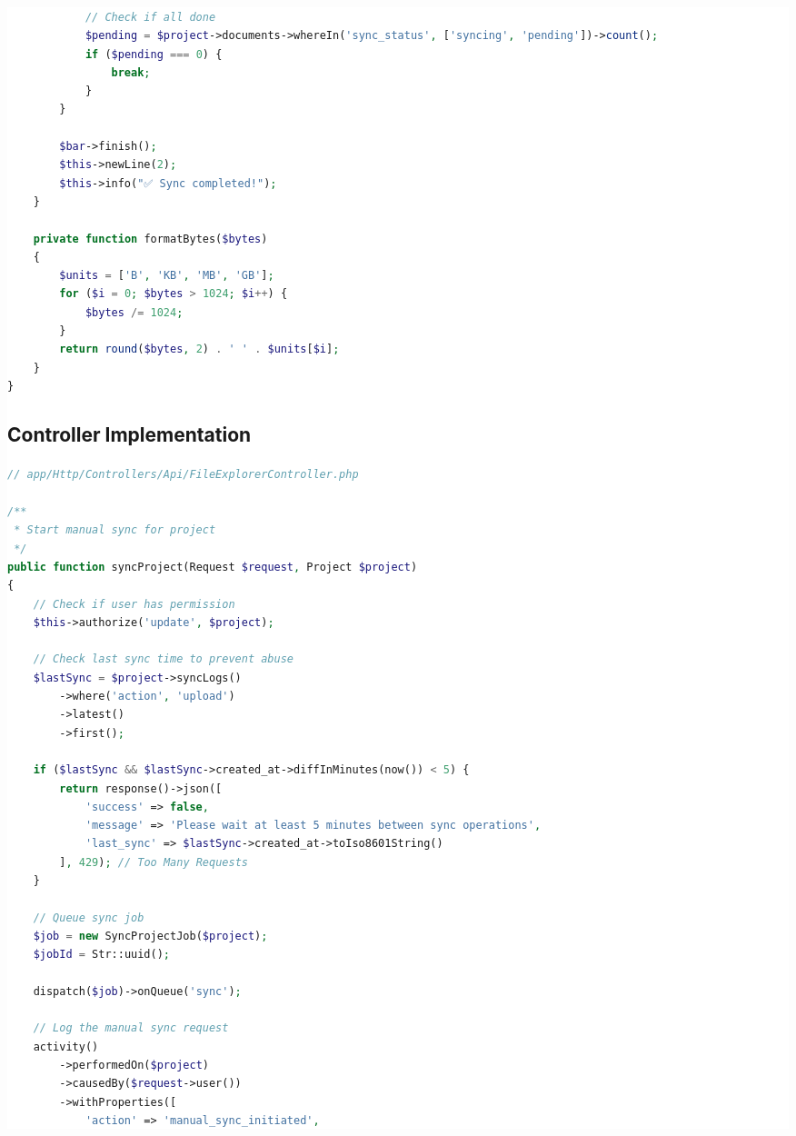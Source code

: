 ```php
            // Check if all done
            $pending = $project->documents->whereIn('sync_status', ['syncing', 'pending'])->count();
            if ($pending === 0) {
                break;
            }
        }
        
        $bar->finish();
        $this->newLine(2);
        $this->info("✅ Sync completed!");
    }
    
    private function formatBytes($bytes)
    {
        $units = ['B', 'KB', 'MB', 'GB'];
        for ($i = 0; $bytes > 1024; $i++) {
            $bytes /= 1024;
        }
        return round($bytes, 2) . ' ' . $units[$i];
    }
}
```

## Controller Implementation

```php
// app/Http/Controllers/Api/FileExplorerController.php

/**
 * Start manual sync for project
 */
public function syncProject(Request $request, Project $project)
{
    // Check if user has permission
    $this->authorize('update', $project);
    
    // Check last sync time to prevent abuse
    $lastSync = $project->syncLogs()
        ->where('action', 'upload')
        ->latest()
        ->first();
        
    if ($lastSync && $lastSync->created_at->diffInMinutes(now()) < 5) {
        return response()->json([
            'success' => false,
            'message' => 'Please wait at least 5 minutes between sync operations',
            'last_sync' => $lastSync->created_at->toIso8601String()
        ], 429); // Too Many Requests
    }
    
    // Queue sync job
    $job = new SyncProjectJob($project);
    $jobId = Str::uuid();
    
    dispatch($job)->onQueue('sync');
    
    // Log the manual sync request
    activity()
        ->performedOn($project)
        ->causedBy($request->user())
        ->withProperties([
            'action' => 'manual_sync_initiated',
```